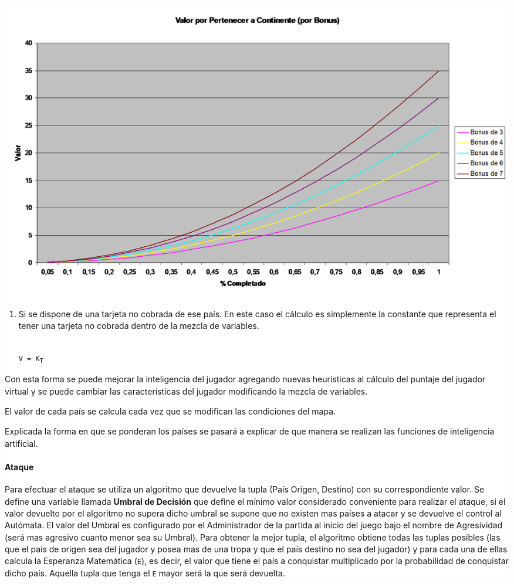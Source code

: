    ![Puntaje de acuerdo a la pertenencia a un continente](tech-specs-files/score-by-bonus.png)

1. Si se dispone de una tarjeta no cobrada de ese país. En este caso el cálculo es simplemente la constante que representa el tener una tarjeta no cobrada dentro de la mezcla de variables.

   <code>
   V = K<sub>T</sub>
   </code>

Con esta forma se puede mejorar la inteligencia del jugador agregando nuevas heurísticas al cálculo del puntaje del jugador virtual y se puede cambiar las características del jugador modificando la mezcla de variables.

El valor de cada país se calcula cada vez que se modifican las condiciones del mapa.

Explicada la forma en que se ponderan los países se pasará a explicar de que manera se realizan las funciones de inteligencia artificial.

#### Ataque

Para efectuar el ataque se utiliza un algoritmo que devuelve la tupla (País Origen, Destino) con su correspondiente valor. Se define una variable llamada **Umbral de Decisión** que define el mínimo valor considerado conveniente para realizar el ataque, si el valor devuelto por el algoritmo no supera dicho umbral se supone que no existen mas países a atacar y se devuelve el control al Autómata. El valor del Umbral es configurado por el Administrador de la partida al inicio del juego bajo el nombre de Agresividad (será mas agresivo cuanto menor sea su Umbral).
Para obtener la mejor tupla, el algoritmo obtiene todas las tuplas posibles (las que el país de origen sea del jugador y posea mas de una tropa y que el país destino no sea del jugador) y para cada una de ellas calcula la Esperanza Matemática (``E``), es decir, el valor que tiene el país a conquistar multiplicado por la probabilidad de conquistar dicho país. Aquella tupla que tenga el ``E`` mayor será la que será devuelta.
